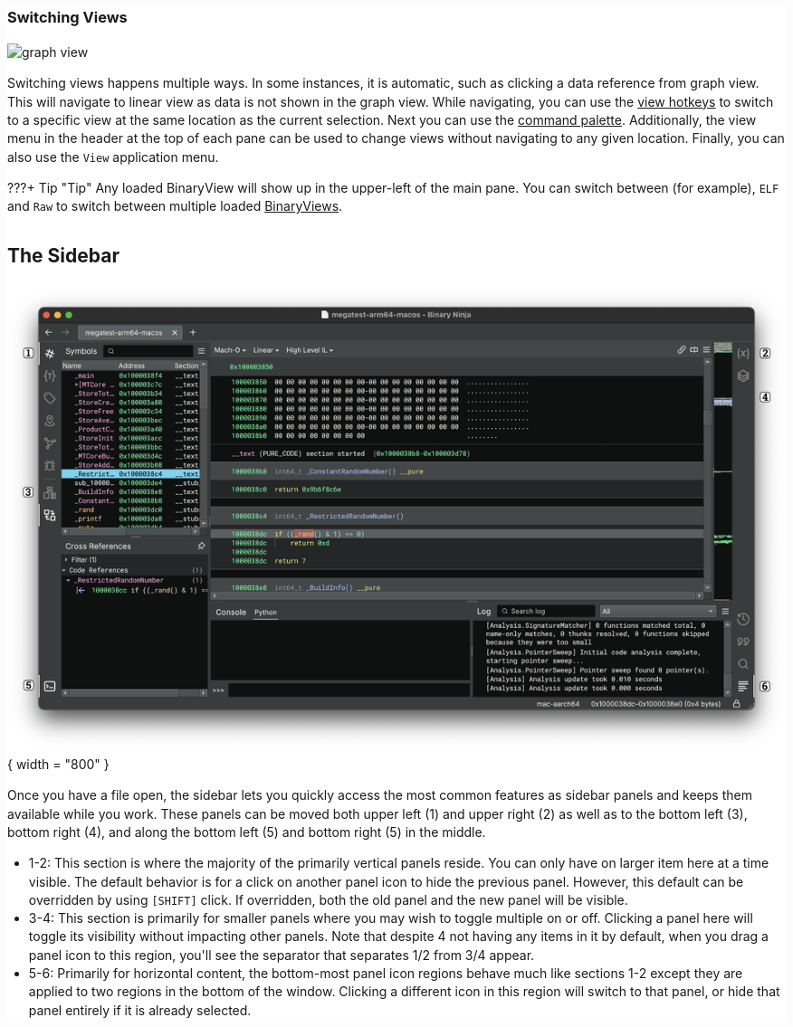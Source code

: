 ### Switching Views
![graph view](../img/view-choices.png "Different Views")

Switching views happens multiple ways. In some instances, it is automatic, such as clicking a data reference from graph view. This will navigate to linear view as data is not shown in the graph view. While navigating, you can use the [view hotkeys](#default-hotkeys) to switch to a specific view at the same location as the current selection. Next you can use the [command palette](#command-palette). Additionally, the view menu in the header at the top of each pane can be used to change views without navigating to any given location. Finally, you can also use the `View` application menu.

???+ Tip "Tip"
    Any loaded BinaryView will show up in the upper-left of the main pane. You can switch between (for example), `ELF` and `Raw` to switch between multiple loaded [BinaryViews](../dev/concepts.md#binary-views).

## The Sidebar

![the sidebar ><](../img/sidebars.png "The Sidebar"){ width = "800" }

Once you have a file open, the sidebar lets you quickly access the most common features as sidebar panels and keeps them available while you work. These panels can be moved both upper left (1) and upper right (2) as well as to the bottom left (3), bottom right (4), and along the bottom left (5) and bottom right (5) in the middle.

 - 1-2: This section is where the majority of the primarily vertical panels reside. You can only have on larger item here at a time visible. The default behavior is for a click on another panel icon to hide the previous panel. However, this default can be overridden by using `[SHIFT]` click. If overridden, both the old panel and the new panel will be visible.
 - 3-4: This section is primarily for smaller panels where you may wish to toggle multiple on or off. Clicking a panel here will toggle its visibility without impacting other panels. Note that despite 4 not having any items in it by default, when you drag a panel icon to this region, you'll see the separator that separates 1/2 from 3/4 appear.
 - 5-6: Primarily for horizontal content, the bottom-most panel icon regions behave much like sections 1-2 except they are applied to two regions in the bottom of the window. Clicking a different icon in this region will switch to that panel, or hide that panel entirely if it is already selected.


[comment]: <> (When changing this list, make sure to update mkdocs.yml as well)